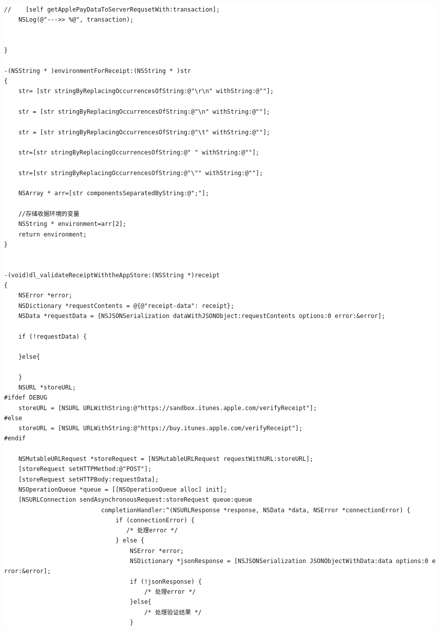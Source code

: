 ```
//    [self getApplePayDataToServerRequsetWith:transaction];
    NSLog(@"--->> %@", transaction);
    

}

-(NSString * )environmentForReceipt:(NSString * )str
{
    str= [str stringByReplacingOccurrencesOfString:@"\r\n" withString:@""];
    
    str = [str stringByReplacingOccurrencesOfString:@"\n" withString:@""];
    
    str = [str stringByReplacingOccurrencesOfString:@"\t" withString:@""];
    
    str=[str stringByReplacingOccurrencesOfString:@" " withString:@""];
    
    str=[str stringByReplacingOccurrencesOfString:@"\"" withString:@""];
    
    NSArray * arr=[str componentsSeparatedByString:@";"];
    
    //存储收据环境的变量
    NSString * environment=arr[2];
    return environment;
}


-(void)dl_validateReceiptWiththeAppStore:(NSString *)receipt
{
    NSError *error;
    NSDictionary *requestContents = @{@"receipt-data": receipt};
    NSData *requestData = [NSJSONSerialization dataWithJSONObject:requestContents options:0 error:&error];
    
    if (!requestData) {
    
    }else{
        
    }
    NSURL *storeURL;
#ifdef DEBUG
    storeURL = [NSURL URLWithString:@"https://sandbox.itunes.apple.com/verifyReceipt"];
#else
    storeURL = [NSURL URLWithString:@"https://buy.itunes.apple.com/verifyReceipt"];
#endif
    
    NSMutableURLRequest *storeRequest = [NSMutableURLRequest requestWithURL:storeURL];
    [storeRequest setHTTPMethod:@"POST"];
    [storeRequest setHTTPBody:requestData];
    NSOperationQueue *queue = [[NSOperationQueue alloc] init];
    [NSURLConnection sendAsynchronousRequest:storeRequest queue:queue
                           completionHandler:^(NSURLResponse *response, NSData *data, NSError *connectionError) {
                               if (connectionError) {
                                  /* 处理error */
                               } else {
                                   NSError *error;
                                   NSDictionary *jsonResponse = [NSJSONSerialization JSONObjectWithData:data options:0 error:&error];
                                   if (!jsonResponse) {
                                       /* 处理error */
                                   }else{
                                       /* 处理验证结果 */
                                   }
```